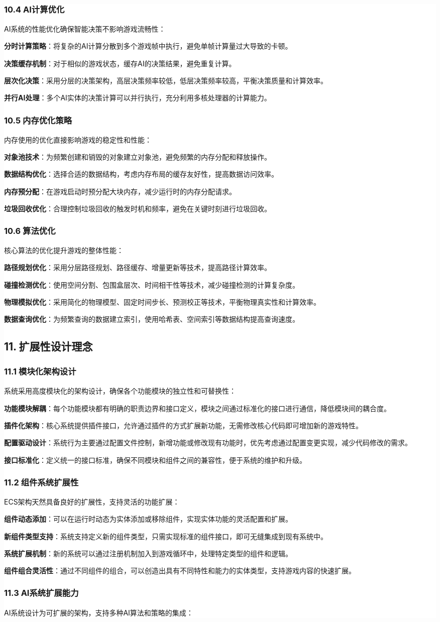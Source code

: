 ### 10.4 AI计算优化
AI系统的性能优化确保智能决策不影响游戏流畅性：

**分时计算策略**：将复杂的AI计算分散到多个游戏帧中执行，避免单帧计算量过大导致的卡顿。

**决策缓存机制**：对于相似的游戏状态，缓存AI的决策结果，避免重复计算。

**层次化决策**：采用分层的决策架构，高层决策频率较低，低层决策频率较高，平衡决策质量和计算效率。

**并行AI处理**：多个AI实体的决策计算可以并行执行，充分利用多核处理器的计算能力。

### 10.5 内存优化策略
内存使用的优化直接影响游戏的稳定性和性能：

**对象池技术**：为频繁创建和销毁的对象建立对象池，避免频繁的内存分配和释放操作。

**数据结构优化**：选择合适的数据结构，考虑内存布局的缓存友好性，提高数据访问效率。

**内存预分配**：在游戏启动时预分配大块内存，减少运行时的内存分配请求。

**垃圾回收优化**：合理控制垃圾回收的触发时机和频率，避免在关键时刻进行垃圾回收。

### 10.6 算法优化
核心算法的优化提升游戏的整体性能：

**路径规划优化**：采用分层路径规划、路径缓存、增量更新等技术，提高路径计算效率。

**碰撞检测优化**：使用空间分割、包围盒层次、时间相干性等技术，减少碰撞检测的计算复杂度。

**物理模拟优化**：采用简化的物理模型、固定时间步长、预测校正等技术，平衡物理真实性和计算效率。

**数据查询优化**：为频繁查询的数据建立索引，使用哈希表、空间索引等数据结构提高查询速度。

## 11. 扩展性设计理念

### 11.1 模块化架构设计
系统采用高度模块化的架构设计，确保各个功能模块的独立性和可替换性：

**功能模块解耦**：每个功能模块都有明确的职责边界和接口定义，模块之间通过标准化的接口进行通信，降低模块间的耦合度。

**插件化架构**：核心系统提供插件接口，允许通过插件的方式扩展新功能，无需修改核心代码即可增加新的游戏特性。

**配置驱动设计**：系统行为主要通过配置文件控制，新增功能或修改现有功能时，优先考虑通过配置变更实现，减少代码修改的需求。

**接口标准化**：定义统一的接口标准，确保不同模块和组件之间的兼容性，便于系统的维护和升级。

### 11.2 组件系统扩展性
ECS架构天然具备良好的扩展性，支持灵活的功能扩展：

**组件动态添加**：可以在运行时动态为实体添加或移除组件，实现实体功能的灵活配置和扩展。

**新组件类型支持**：系统支持定义新的组件类型，只需实现标准的组件接口，即可无缝集成到现有系统中。

**系统扩展机制**：新的系统可以通过注册机制加入到游戏循环中，处理特定类型的组件和逻辑。

**组件组合灵活性**：通过不同组件的组合，可以创造出具有不同特性和能力的实体类型，支持游戏内容的快速扩展。

### 11.3 AI系统扩展能力
AI系统设计为可扩展的架构，支持多种AI算法和策略的集成：
